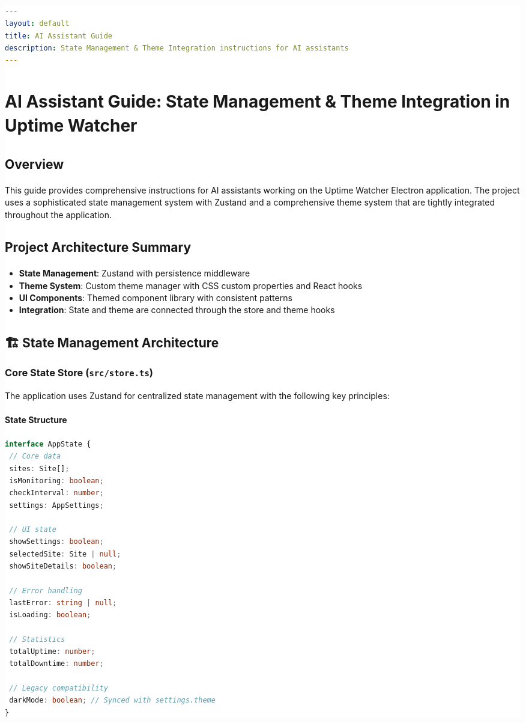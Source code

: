 ```yaml
---
layout: default
title: AI Assistant Guide
description: State Management & Theme Integration instructions for AI assistants
---
```


# AI Assistant Guide: State Management & Theme Integration in Uptime Watcher

## Overview

This guide provides comprehensive instructions for AI assistants working on the Uptime Watcher Electron application. The project uses a sophisticated state management system with Zustand and a comprehensive theme system that are tightly integrated throughout the application.

## Project Architecture Summary

- **State Management**: Zustand with persistence middleware
- **Theme System**: Custom theme manager with CSS custom properties and React hooks
- **UI Components**: Themed component library with consistent patterns
- **Integration**: State and theme are connected through the store and theme hooks

## 🏗️ State Management Architecture

### Core State Store (`src/store.ts`)

The application uses Zustand for centralized state management with the following key principles:

#### State Structure

```typescript
interface AppState {
 // Core data
 sites: Site[];
 isMonitoring: boolean;
 checkInterval: number;
 settings: AppSettings;

 // UI state
 showSettings: boolean;
 selectedSite: Site | null;
 showSiteDetails: boolean;

 // Error handling
 lastError: string | null;
 isLoading: boolean;

 // Statistics
 totalUptime: number;
 totalDowntime: number;

 // Legacy compatibility
 darkMode: boolean; // Synced with settings.theme
}
```
